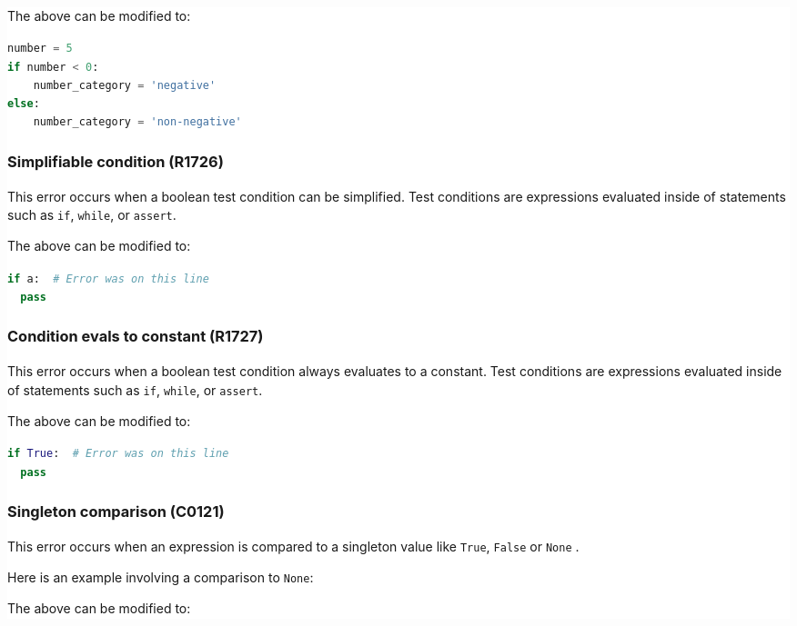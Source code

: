 ```{literalinclude} /../examples/pylint/C0113_unneeded_not.py

```

The above can be modified to:

```python
number = 5
if number < 0:
    number_category = 'negative'
else:
    number_category = 'non-negative'
```

### Simplifiable condition (R1726) [](#R1726)

This error occurs when a boolean test condition can be simplified.
Test conditions are expressions evaluated inside of statements such as `if`, `while`, or `assert`.

```{literalinclude} /../examples/pylint/R1726_simplifiable_condition.py

```

The above can be modified to:

```python
if a:  # Error was on this line
  pass
```

### Condition evals to constant (R1727) [](#R1727)

This error occurs when a boolean test condition always evaluates to a constant.
Test conditions are expressions evaluated inside of statements such as `if`, `while`, or `assert`.

```{literalinclude} /../examples/pylint/R1727_condition_evals_to_constant.py

```

The above can be modified to:

```python
if True:  # Error was on this line
  pass
```

### Singleton comparison (C0121) [](#C0121)

This error occurs when an expression is compared to a singleton value like `True`, `False` or `None`
.

Here is an example involving a comparison to `None`:

```{literalinclude} /../examples/pylint/C0121_singleton_comparison.py

```

The above can be modified to:
